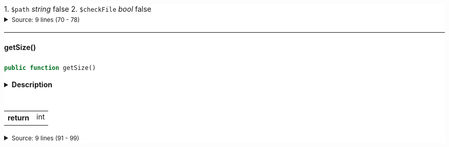 <tr>
<td>1.</td>
<td><code>$path</code></td>
<td><em>string
</em></td>
<td>false</td>
<td></td>
</tr>

<tr>
<td>2.</td>
<td><code>$checkFile</code></td>
<td><em>bool
</em></td>
<td>false</td>
<td></td>
</tr>


</tbody>
</table>








<details><summary><small>Source: 9 lines (70 - 78)</small></summary></details>


<hr>

#### getSize()

```php
public function getSize()
```

<details><summary style="margin-bottom:12px;"><strong>Description</strong></summary></details>



<table style="text-align:left">
</table>





<table>
<tr>
<th style="vertical-align:top;">return</th>
<td>int
</td>
</tr>
</table>





<details><summary><small>Source: 9 lines (91 - 99)</small></summary></details>
